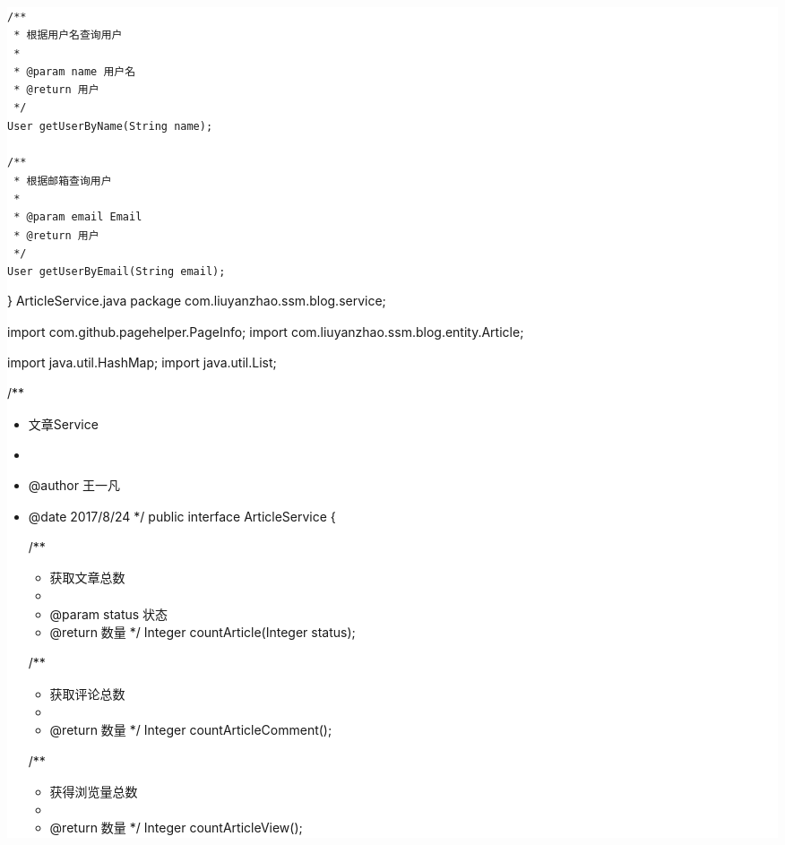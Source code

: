     /**
     * 根据用户名查询用户
     *
     * @param name 用户名
     * @return 用户
     */
    User getUserByName(String name);

    /**
     * 根据邮箱查询用户
     *
     * @param email Email
     * @return 用户
     */
    User getUserByEmail(String email);
}
ArticleService.java
package com.liuyanzhao.ssm.blog.service;

import com.github.pagehelper.PageInfo;
import com.liuyanzhao.ssm.blog.entity.Article;

import java.util.HashMap;
import java.util.List;

/**
 * 文章Service
 *
 * @author 王一凡
 * @date 2017/8/24
 */
public interface ArticleService {

    /**
     * 获取文章总数
     *
     * @param status 状态
     * @return 数量
     */
    Integer countArticle(Integer status);

    /**
     * 获取评论总数
     *
     * @return 数量
     */
    Integer countArticleComment();

    /**
     * 获得浏览量总数
     *
     * @return 数量
     */
    Integer countArticleView();
